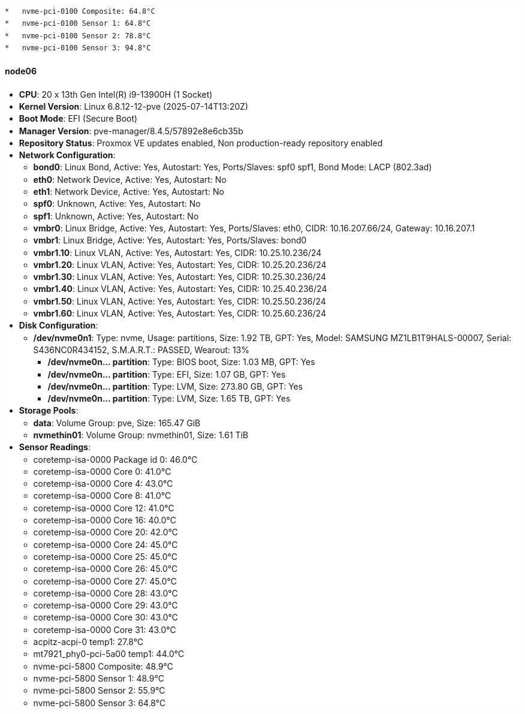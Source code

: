     *   nvme-pci-0100 Composite: 64.8°C
    *   nvme-pci-0100 Sensor 1: 64.8°C
    *   nvme-pci-0100 Sensor 2: 78.8°C
    *   nvme-pci-0100 Sensor 3: 94.8°C

#### node06

*   **CPU**: 20 x 13th Gen Intel(R) i9-13900H (1 Socket)
*   **Kernel Version**: Linux 6.8.12-12-pve (2025-07-14T13:20Z)
*   **Boot Mode**: EFI (Secure Boot)
*   **Manager Version**: pve-manager/8.4.5/57892e8e6cb35b
*   **Repository Status**: Proxmox VE updates enabled, Non production-ready repository enabled
*   **Network Configuration**:
    *   **bond0**: Linux Bond, Active: Yes, Autostart: Yes, Ports/Slaves: spf0 spf1, Bond Mode: LACP (802.3ad)
    *   **eth0**: Network Device, Active: Yes, Autostart: No
    *   **eth1**: Network Device, Active: Yes, Autostart: No
    *   **spf0**: Unknown, Active: Yes, Autostart: No
    *   **spf1**: Unknown, Active: Yes, Autostart: No
    *   **vmbr0**: Linux Bridge, Active: Yes, Autostart: Yes, Ports/Slaves: eth0, CIDR: 10.16.207.66/24, Gateway: 10.16.207.1
    *   **vmbr1**: Linux Bridge, Active: Yes, Autostart: Yes, Ports/Slaves: bond0
    *   **vmbr1.10**: Linux VLAN, Active: Yes, Autostart: Yes, CIDR: 10.25.10.236/24
    *   **vmbr1.20**: Linux VLAN, Active: Yes, Autostart: Yes, CIDR: 10.25.20.236/24
    *   **vmbr1.30**: Linux VLAN, Active: Yes, Autostart: Yes, CIDR: 10.25.30.236/24
    *   **vmbr1.40**: Linux VLAN, Active: Yes, Autostart: Yes, CIDR: 10.25.40.236/24
    *   **vmbr1.50**: Linux VLAN, Active: Yes, Autostart: Yes, CIDR: 10.25.50.236/24
    *   **vmbr1.60**: Linux VLAN, Active: Yes, Autostart: Yes, CIDR: 10.25.60.236/24
*   **Disk Configuration**:
    *   **/dev/nvme0n1**: Type: nvme, Usage: partitions, Size: 1.92 TB, GPT: Yes, Model: SAMSUNG MZ1LB1T9HALS-00007, Serial: S436NC0R434152, S.M.A.R.T.: PASSED, Wearout: 13%
        *   **/dev/nvme0n... partition**: Type: BIOS boot, Size: 1.03 MB, GPT: Yes
        *   **/dev/nvme0n... partition**: Type: EFI, Size: 1.07 GB, GPT: Yes
        *   **/dev/nvme0n... partition**: Type: LVM, Size: 273.80 GB, GPT: Yes
        *   **/dev/nvme0n... partition**: Type: LVM, Size: 1.65 TB, GPT: Yes
*   **Storage Pools**:
    *   **data**: Volume Group: pve, Size: 165.47 GiB
    *   **nvmethin01**: Volume Group: nvmethin01, Size: 1.61 TiB
*   **Sensor Readings**:
    *   coretemp-isa-0000 Package id 0: 46.0°C
    *   coretemp-isa-0000 Core 0: 41.0°C
    *   coretemp-isa-0000 Core 4: 43.0°C
    *   coretemp-isa-0000 Core 8: 41.0°C
    *   coretemp-isa-0000 Core 12: 41.0°C
    *   coretemp-isa-0000 Core 16: 40.0°C
    *   coretemp-isa-0000 Core 20: 42.0°C
    *   coretemp-isa-0000 Core 24: 45.0°C
    *   coretemp-isa-0000 Core 25: 45.0°C
    *   coretemp-isa-0000 Core 26: 45.0°C
    *   coretemp-isa-0000 Core 27: 45.0°C
    *   coretemp-isa-0000 Core 28: 43.0°C
    *   coretemp-isa-0000 Core 29: 43.0°C
    *   coretemp-isa-0000 Core 30: 43.0°C
    *   coretemp-isa-0000 Core 31: 43.0°C
    *   acpitz-acpi-0 temp1: 27.8°C
    *   mt7921_phy0-pci-5a00 temp1: 44.0°C
    *   nvme-pci-5800 Composite: 48.9°C
    *   nvme-pci-5800 Sensor 1: 48.9°C
    *   nvme-pci-5800 Sensor 2: 55.9°C
    *   nvme-pci-5800 Sensor 3: 64.8°C
